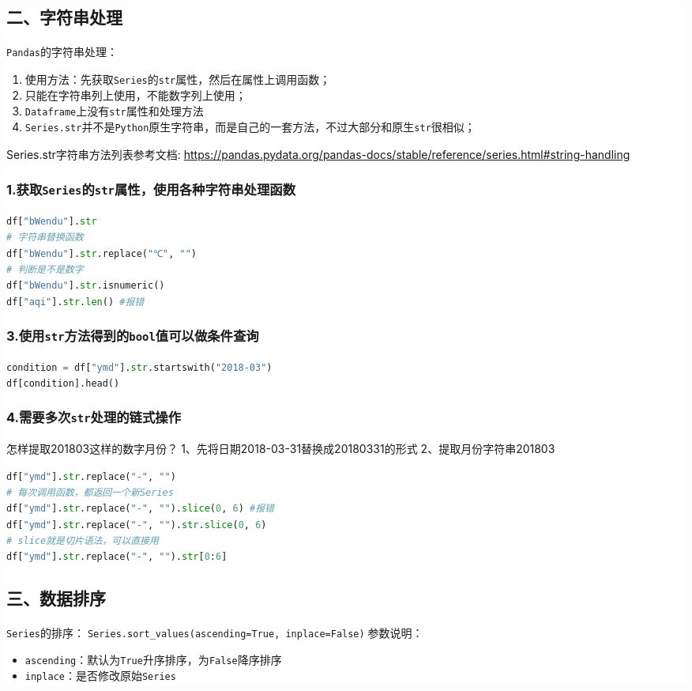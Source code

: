 ## 二、字符串处理

`Pandas`的字符串处理：

1. 使用方法：先获取`Series`的`str`属性，然后在属性上调用函数；
2. 只能在字符串列上使用，不能数字列上使用；
3. `Dataframe`上没有`str`属性和处理方法
4. `Series.str`并不是`Python`原生字符串，而是自己的一套方法，不过大部分和原生`str`很相似；

Series.str字符串方法列表参考文档:
https://pandas.pydata.org/pandas-docs/stable/reference/series.html#string-handling

### 1.获取`Series`的`str`属性，使用各种字符串处理函数

```python
df["bWendu"].str
# 字符串替换函数
df["bWendu"].str.replace("℃", "")
# 判断是不是数字
df["bWendu"].str.isnumeric()
df["aqi"].str.len() #报错
```

### 3.使用`str`方法得到的`bool`值可以做条件查询

```python
condition = df["ymd"].str.startswith("2018-03")
df[condition].head()
```

### 4.需要多次`str`处理的链式操作

怎样提取201803这样的数字月份？
	1、先将日期2018-03-31替换成20180331的形式
	2、提取月份字符串201803

```python
df["ymd"].str.replace("-", "")
# 每次调用函数，都返回一个新Series
df["ymd"].str.replace("-", "").slice(0, 6) #报错
df["ymd"].str.replace("-", "").str.slice(0, 6)
# slice就是切片语法，可以直接用
df["ymd"].str.replace("-", "").str[0:6]
```

## 三、数据排序

`Series`的排序：
`Series.sort_values(ascending=True, inplace=False)`
参数说明：

- `ascending`：默认为`True`升序排序，为`False`降序排序
- `inplace`：是否修改原始`Series`

